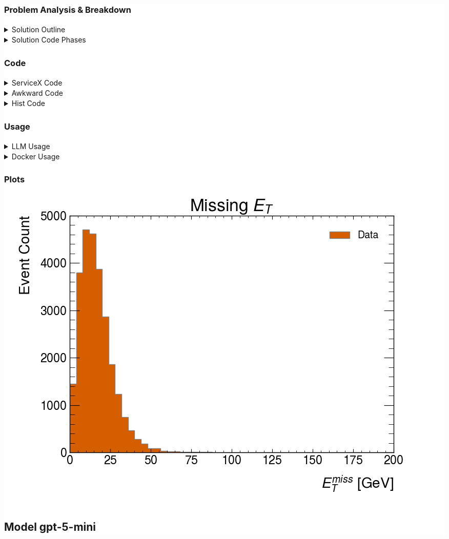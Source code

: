 ### Problem Analysis & Breakdown
<details><summary>Solution Outline</summary></details>
<details><summary>Solution Code Phases</summary></details>

### Code
<details><summary>ServiceX Code</summary></details>
<details><summary>Awkward Code</summary></details>
<details><summary>Hist Code</summary></details>


### Usage

<details><summary>LLM Usage</summary></details>
<details><summary>Docker Usage</summary></details>


### Plots

![6a6e57e2_plan_gpt-5_etmiss_selected.png](img/6a6e57e2_plan_gpt-5_etmiss_selected.png)
## Model gpt-5-mini
